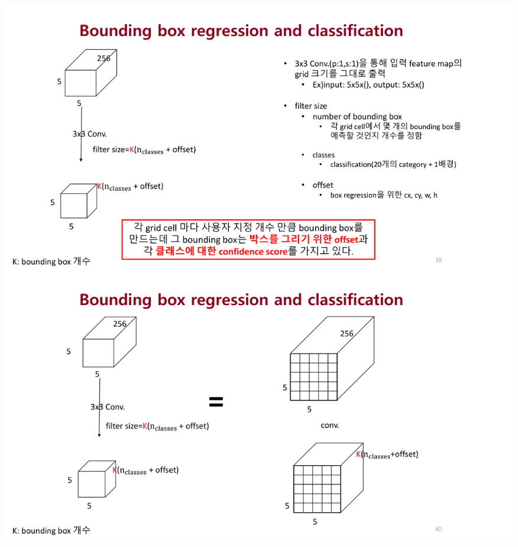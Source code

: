 <img src="/assets/papers/SSD_Single Shot Multibox Detector/39.png" width='800'>
<img src="/assets/papers/SSD_Single Shot Multibox Detector/40.png" width='800'>